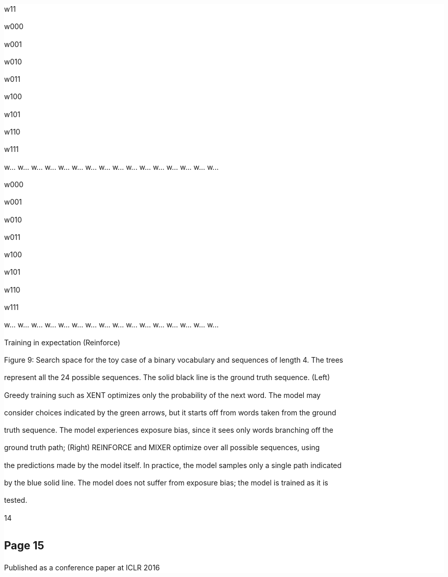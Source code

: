 w11

w000

w001

w010

w011

w100

w101

w110

w111

w... w... w... w... w... w... w... w... w... w... w... w... w... w... w... w...

w000

w001

w010

w011

w100

w101

w110

w111

w... w... w... w... w... w... w... w... w... w... w... w... w... w... w... w...

Training in expectation (Reinforce)

Figure 9: Search space for the toy case of a binary vocabulary and sequences of length 4. The trees

represent all the 24 possible sequences. The solid black line is the ground truth sequence. (Left)

Greedy training such as XENT optimizes only the probability of the next word. The model may

consider choices indicated by the green arrows, but it starts off from words taken from the ground

truth sequence. The model experiences exposure bias, since it sees only words branching off the

ground truth path; (Right) REINFORCE and MIXER optimize over all possible sequences, using

the predictions made by the model itself. In practice, the model samples only a single path indicated

by the blue solid line. The model does not suffer from exposure bias; the model is trained as it is

tested.

14

## Page 15

Published as a conference paper at ICLR 2016
